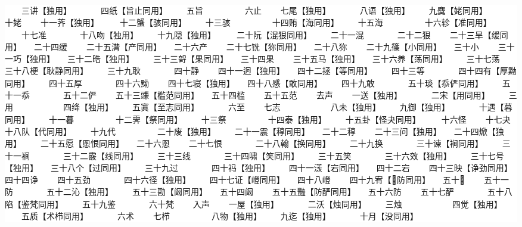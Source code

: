 　　三讲【独用】　　　　四纸【旨止同用】
　　五旨　　　　　六止
　　七尾【独用】　　　　八语【独用】
　　九麌【姥同用】　　　　十姥
　　十一荠【独用】　　　十二蟹【骇同用】
　　十三骇　　　　　十四贿【海同用】
　　十五海　　　　　十六轸【准同用】
　　十七准　　　　十八吻【独用】
　　十九隠【独用】　　　二十阮【混狠同用】
　　二十一混　　　　二十二狠
　　二十三旱【缓同用】　　二十四缓
　　二十五潸【产同用】　　二十六产
　　二十七铣【狝同用】　　二十八狝
　　二十九篠【小同用】　　三十小
　　三十一巧【独用】　　三十二晧【独用】
　　三十三哿【果同用】　　三十四果
　　三十五马【独用】　　三十六养【荡同用】
　　三十七荡　　　　三十八梗【耿静同用】
　　三十九耿　　　　四十静
　　四十一迥【独用】　　四十二拯【等同用】
　　四十三等　　　　四十四有【厚黝同用】
　　四十五厚　　　　四十六黝
　　四十七寝【独用】　　四十八感【敢同用】
　　四十九敢　　　　五十琰【忝俨同用】
　　五十一忝　　　　五十二俨
　　五十三豏【槛范同用】　　五十四槛
　　五十五范
　　去声
　　一送【独用】　　　　二宋【用同用】
　　三用　　　　　　四绛【独用】
　　五寘【至志同用】　　　　六至
　　七志　　　　　　八未【独用】
　　九御【独用】　　　　十遇【暮同用】
　　十一暮　　　　　十二霁【祭同用】
　　十三祭　　　　　十四泰【独用】
　　十五卦【怪夬同用】　　　十六怪
　　十七夬　　　　　十八队【代同用】
　　十九代　　　　　二十废【独用】
　　二十一震【稕同用】　　二十二稕
　　二十三问【独用】　　二十四焮【独用】
　　二十五愿【慁恨同用】　　二十六慁
　　二十七恨　　　　二十八翰【换同用】
　　二十九换　　　　三十谏【裥同用】
　　三十一裥　　　　三十二霰【线同用】
　　三十三线　　　　三十四啸【笑同用】
　　三十五笑　　　　三十六效【独用】
　　三十七号【独用】　　三十八个【过同用】
　　三十九过　　　　四十祃【独用】
　　四十一漾【宕同用】　　四十二宕
　　四十三映【诤劲同用】　　四十四诤
　　四十五劲　　　　四十六径【独用】
　　四十七证【嶝同用】　　四十八嶝
　　四十九宥【防同用】　　五十
　　五十一防　　　　五十二沁【独用】
　　五十三勘【阚同用】　　五十四阚
　　五十五豓【防酽同用】　　五十六防
　　五十七酽　　　　五十八陷【鉴梵同用】
　　五十九鉴　　　　六十梵
　　入声
　　一屋【独用】　　　　二沃【烛同用】
　　三烛　　　　　　四觉【独用】
　　五质【术栉同用】　　　　六术
　　七栉　　　　　八物【独用】
　　九迄【独用】　　　　十月【没同用】